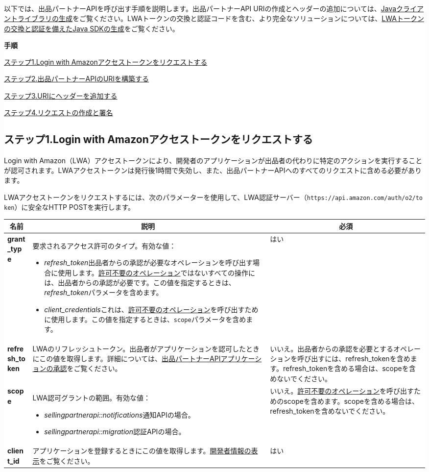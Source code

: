 以下では、出品パートナーAPIを呼び出す手順を説明します。出品パートナーAPI URIの作成とヘッダーの追加については、[Javaクライアントライブラリの生成](#Generating_a_Java_client_library)をご覧ください。LWAトークンの交換と認証コードを含む、より完全なソリューションについては、[LWAトークンの交換と認証](#generating-a-java-sdk-with-lwa-token-exchange-and-authentication)[を備えたJava SDKの生成](#generating-a-java-sdk-with-lwa-token-exchange-and-authentication)をご覧ください。

**手順**

[ステップ1.Login with Amazonアクセストークンをリクエストする](#step-1-request-a-login-with-amazon-access-token)

[ステップ2.出品パートナーAPIのURIを構築する](#step-2-construct-a-selling-partner-api-uri)

[ステップ3.URIにヘッダーを追加する](#step-3-add-headers-to-the-uri)

[ステップ4.リクエストの作成と署名](#step-4-create-and-sign-your-request)

## ステップ1.Login with Amazonアクセストークンをリクエストする

Login with Amazon（LWA）アクセストークンにより、開発者のアプリケーションが出品者の代わりに特定のアクションを実行することが認可されます。LWAアクセストークンは発行後1時間で失効し、また、出品パートナーAPIへのすべてのリクエストに含める必要があります。

LWAアクセストークンをリクエストするには、次のパラメーターを使用して、LWA認証サーバー（`https://api.amazon.com/auth/o2/token`）に安全なHTTP POSTを実行します。

<table>
<thead>
<tr class="header">
<th><strong>名前</strong></th>
<th><strong>説明</strong></th>
<th><strong>必須</strong></th>
</tr>
</thead>
<tbody>
<tr class="odd">
<td><strong>grant_type</strong></td>
<td><p>要求されるアクセス許可のタイプ。有効な値：</p>
<ul>
<li><p><em>refresh_token</em>出品者からの承認が必要なオペレーションを呼び出す場合に使用します。<a href="#grantless-operations-1">許可不要のオペレーション</a>ではないすべての操作には、出品者からの承認が必要です。この値を指定するときは、<em>refresh_token</em>パラメータを含めます。</p></li>
<li><p><em>client_credentials</em>これは、<a href="#grantless-operations-1">許可不要のオペレーション</a>を呼び出すために使用します。この値を指定するときは、<code>scope</code>パラメータを含めます。</p></li>
</ul></td>
<td>はい</td>
</tr>
<tr class="even">
<td><strong>refresh_token</strong></td>
<td>LWAのリフレッシュトークン。出品者がアプリケーションを認可したときにこの値を取得します。詳細については、<a href="#authorizing-selling-partner-api-applications">出品パートナーAPIアプリケーションの承認</a>をご覧ください。</td>
<td>いいえ。出品者からの承認を必要とするオペレーションを呼び出すには、refresh_tokenを含めます。refresh_tokenを含める場合は、scopeを含めないでください。</td>
</tr>
<tr class="odd">
<td><strong>scope</strong></td>
<td><p>LWA認可グラントの範囲。有効な値：</p>
<ul>
<li><p><em>sellingpartnerapi::notifications</em>通知APIの場合。</p></li>
<li><p><em>sellingpartnerapi::migration</em>認証APIの場合。</p></li>
</ul></td>
<td>いいえ。<a href="#grantless-operations-1">許可不要の</a><a href="#grantless-operations-1">オペレーション</a>を呼び出すためのscopeを含めます。scopeを含める場合は、refresh_tokenを含めないでください。</td>
</tr>
<tr class="even">
<td><strong>client_id</strong></td>
<td>アプリケーションを登録するときにこの値を取得します。<a href="#viewing-your-developer-information">開発者情報の表示</a>をご覧ください。</td>
<td>はい</td>
</tr>
<tr class="odd">
